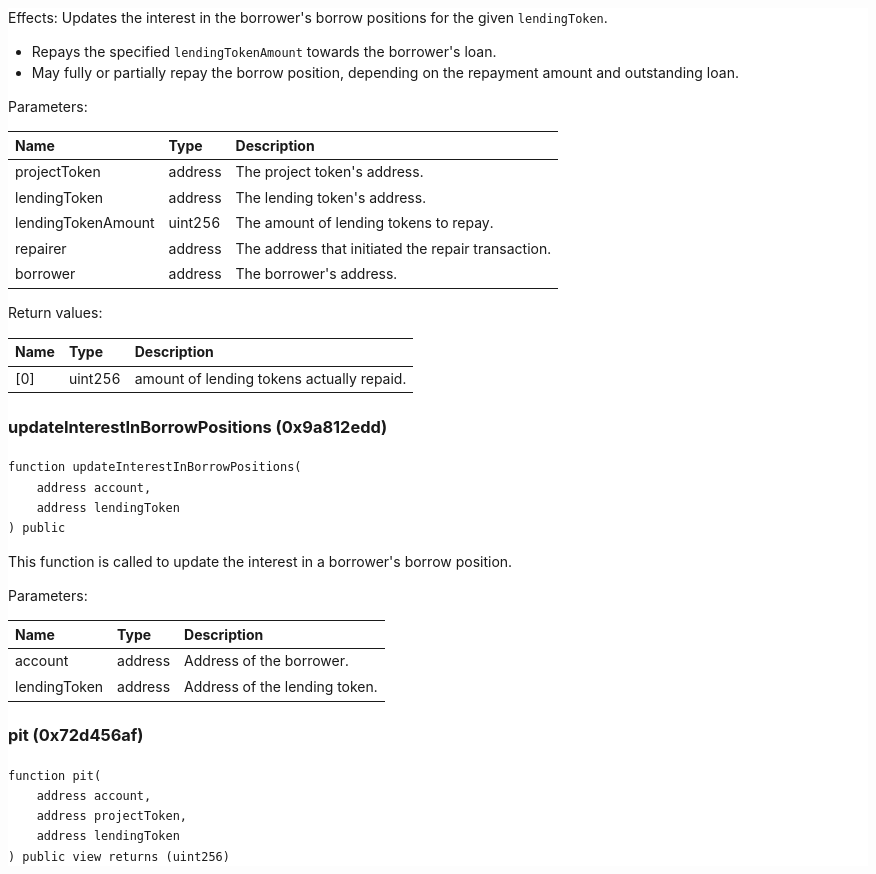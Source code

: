 Effects:
Updates the interest in the borrower's borrow positions for the given `lendingToken`.
- Repays the specified `lendingTokenAmount` towards the borrower's loan.
- May fully or partially repay the borrow position, depending on the repayment amount and outstanding loan.


Parameters:

| Name               | Type    | Description                                          |
| :----------------- | :------ | :--------------------------------------------------- |
| projectToken       | address | The project token's address.                         |
| lendingToken       | address | The lending token's address.                         |
| lendingTokenAmount | uint256 | The amount of lending tokens to repay.               |
| repairer           | address | The address that initiated the repair transaction.   |
| borrower           | address | The borrower's address.                              |


Return values:

| Name | Type    | Description                               |
| :--- | :------ | :---------------------------------------- |
| [0]  | uint256 | amount of lending tokens actually repaid. |

### updateInterestInBorrowPositions (0x9a812edd)

```solidity
function updateInterestInBorrowPositions(
    address account,
    address lendingToken
) public
```

This function is called to update the interest in a borrower's borrow position.


Parameters:

| Name         | Type    | Description                   |
| :----------- | :------ | :---------------------------- |
| account      | address | Address of the borrower.      |
| lendingToken | address | Address of the lending token. |

### pit (0x72d456af)

```solidity
function pit(
    address account,
    address projectToken,
    address lendingToken
) public view returns (uint256)
```
